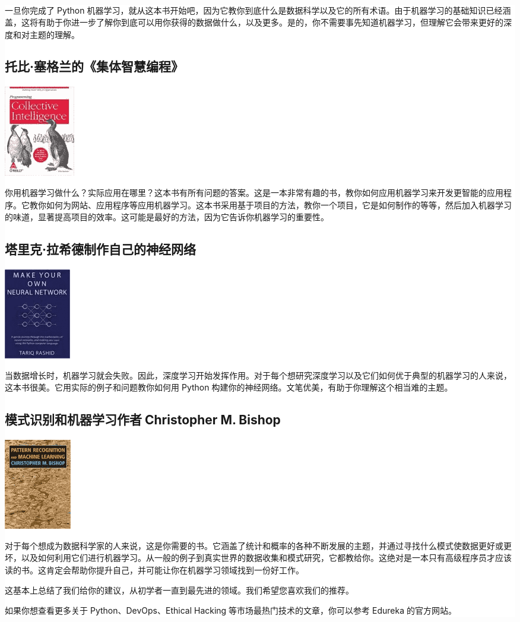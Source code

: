 一旦你完成了 Python 机器学习，就从这本书开始吧，因为它教你到底什么是数据科学以及它的所有术语。由于机器学习的基础知识已经涵盖，这将有助于你进一步了解你到底可以用你获得的数据做什么，以及更多。是的，你不需要事先知道机器学习，但理解它会带来更好的深度和对主题的理解。

## 托比·塞格兰的《集体智慧编程》

![](img/fbd8df6ed1584baaabefb41fc80d6ef2.png)

你用机器学习做什么？实际应用在哪里？这本书有所有问题的答案。这是一本非常有趣的书，教你如何应用机器学习来开发更智能的应用程序。它教你如何为网站、应用程序等应用机器学习。这本书采用基于项目的方法，教你一个项目，它是如何制作的等等，然后加入机器学习的味道，显著提高项目的效率。这可能是最好的方法，因为它告诉你机器学习的重要性。

## 塔里克·拉希德制作自己的神经网络

![](img/468d9bdced1fe889bbee9a7bbea111c9.png)

当数据增长时，机器学习就会失败。因此，深度学习开始发挥作用。对于每个想研究深度学习以及它们如何优于典型的机器学习的人来说，这本书很美。它用实际的例子和问题教你如何用 Python 构建你的神经网络。文笔优美，有助于你理解这个相当难的主题。

## **模式识别和机器学习**作者 Christopher M. Bishop

![](img/9d3b3a91c191c215fa995c42699a38a0.png)

对于每个想成为数据科学家的人来说，这是你需要的书。它涵盖了统计和概率的各种不断发展的主题，并通过寻找什么模式使数据更好或更坏，以及如何利用它们进行机器学习。从一般的例子到真实世界的数据收集和模式研究，它都教给你。这绝对是一本只有高级程序员才应该读的书。这肯定会帮助你提升自己，并可能让你在机器学习领域找到一份好工作。

这基本上总结了我们给你的建议，从初学者一直到最先进的领域。我们希望您喜欢我们的推荐。

如果你想查看更多关于 Python、DevOps、Ethical Hacking 等市场最热门技术的文章，你可以参考 Edureka 的官方网站。
